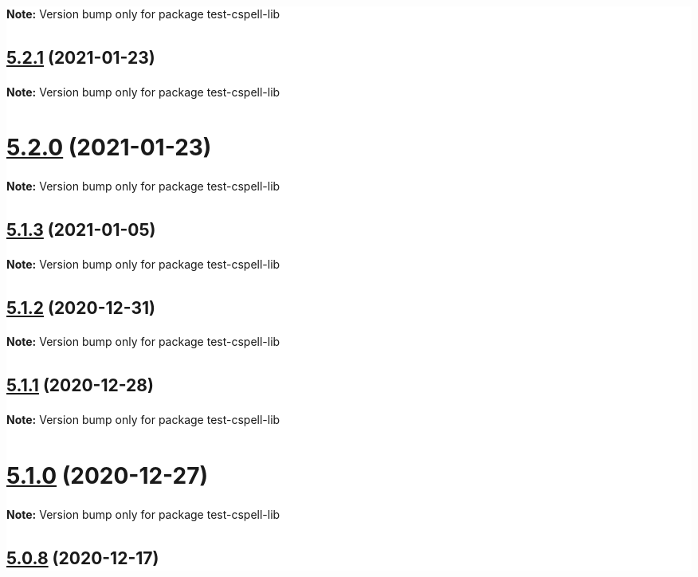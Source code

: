 **Note:** Version bump only for package test-cspell-lib





## [5.2.1](https://github.com/streetsidesoftware/cspell/compare/v5.2.0...v5.2.1) (2021-01-23)

**Note:** Version bump only for package test-cspell-lib





# [5.2.0](https://github.com/streetsidesoftware/cspell/compare/v5.1.3...v5.2.0) (2021-01-23)

**Note:** Version bump only for package test-cspell-lib





## [5.1.3](https://github.com/streetsidesoftware/cspell/compare/v5.1.2...v5.1.3) (2021-01-05)

**Note:** Version bump only for package test-cspell-lib





## [5.1.2](https://github.com/streetsidesoftware/cspell/compare/v5.1.1...v5.1.2) (2020-12-31)

**Note:** Version bump only for package test-cspell-lib





## [5.1.1](https://github.com/streetsidesoftware/cspell/compare/v5.1.0...v5.1.1) (2020-12-28)

**Note:** Version bump only for package test-cspell-lib





# [5.1.0](https://github.com/streetsidesoftware/cspell/compare/v5.0.8...v5.1.0) (2020-12-27)

**Note:** Version bump only for package test-cspell-lib





## [5.0.8](https://github.com/streetsidesoftware/cspell/compare/v5.0.7...v5.0.8) (2020-12-17)
